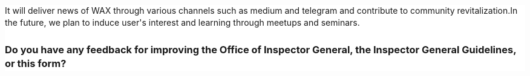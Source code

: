 It will deliver news of WAX through various channels such as medium and telegram and contribute to community revitalization.In the future, we plan to induce user's interest and learning through meetups and seminars.

### Do you have any feedback for improving the Office of Inspector General, the Inspector General Guidelines, or this form?